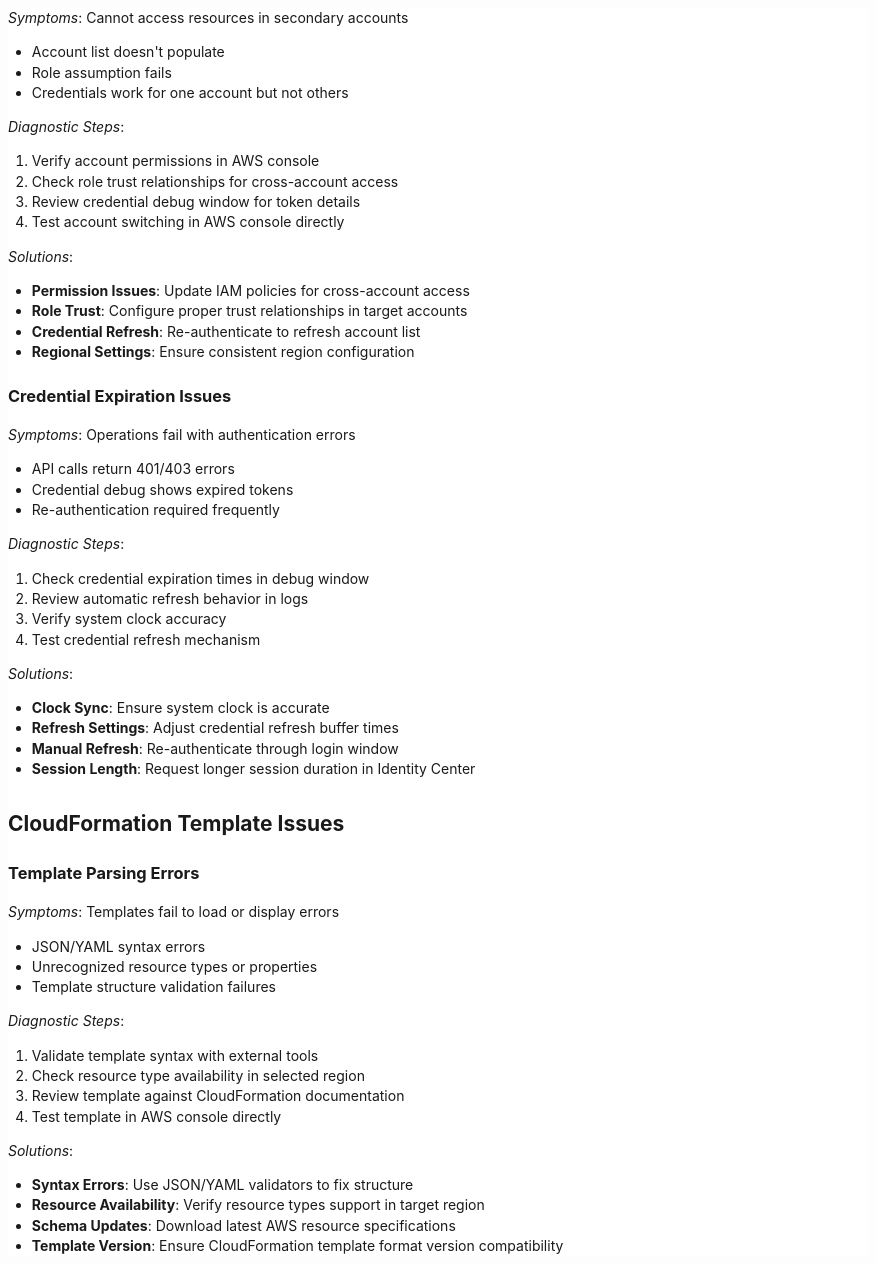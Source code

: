 *Symptoms*: Cannot access resources in secondary accounts
* Account list doesn't populate
* Role assumption fails
* Credentials work for one account but not others

*Diagnostic Steps*:
1. Verify account permissions in AWS console
2. Check role trust relationships for cross-account access
3. Review credential debug window for token details
4. Test account switching in AWS console directly

*Solutions*:
* **Permission Issues**: Update IAM policies for cross-account access
* **Role Trust**: Configure proper trust relationships in target accounts
* **Credential Refresh**: Re-authenticate to refresh account list
* **Regional Settings**: Ensure consistent region configuration

### Credential Expiration Issues

*Symptoms*: Operations fail with authentication errors
* API calls return 401/403 errors
* Credential debug shows expired tokens
* Re-authentication required frequently

*Diagnostic Steps*:
1. Check credential expiration times in debug window
2. Review automatic refresh behavior in logs
3. Verify system clock accuracy
4. Test credential refresh mechanism

*Solutions*:
* **Clock Sync**: Ensure system clock is accurate
* **Refresh Settings**: Adjust credential refresh buffer times
* **Manual Refresh**: Re-authenticate through login window
* **Session Length**: Request longer session duration in Identity Center

## CloudFormation Template Issues

### Template Parsing Errors

*Symptoms*: Templates fail to load or display errors
* JSON/YAML syntax errors
* Unrecognized resource types or properties
* Template structure validation failures

*Diagnostic Steps*:
1. Validate template syntax with external tools
2. Check resource type availability in selected region
3. Review template against CloudFormation documentation
4. Test template in AWS console directly

*Solutions*:
* **Syntax Errors**: Use JSON/YAML validators to fix structure
* **Resource Availability**: Verify resource types support in target region
* **Schema Updates**: Download latest AWS resource specifications
* **Template Version**: Ensure CloudFormation template format version compatibility
